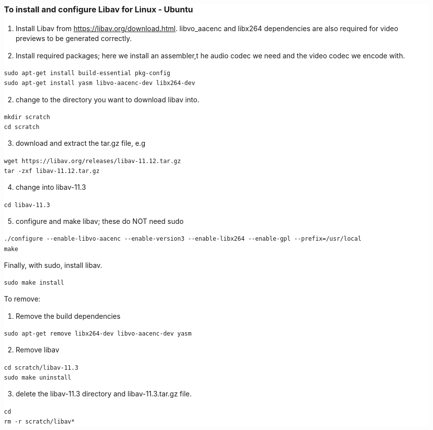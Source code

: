 ### To install and configure Libav for Linux - Ubuntu
1. Install Libav from <https://libav.org/download.html>. libvo_aacenc and libx264 dependencies are also required for video previews to be generated correctly.

1. Install required packages; here we install an assembler,t he audio codec we need and the video codec we encode with.

```
sudo apt-get install build-essential pkg-config
sudo apt-get install yasm libvo-aacenc-dev libx264-dev
```

2. change to the directory you want to download libav into.
```
mkdir scratch
cd scratch
```

3. download and extract the tar.gz file, e.g
```
wget https://libav.org/releases/libav-11.12.tar.gz
tar -zxf libav-11.12.tar.gz
```

4. change into libav-11.3
```
cd libav-11.3
```

5. configure and make libav; these do NOT need sudo
```
./configure --enable-libvo-aacenc --enable-version3 --enable-libx264 --enable-gpl --prefix=/usr/local
make
```

Finally, with sudo, install libav.
```
sudo make install
```

To remove:
1. Remove the build dependencies
```
sudo apt-get remove libx264-dev libvo-aacenc-dev yasm
```

2. Remove libav
```
cd scratch/libav-11.3
sudo make uninstall
```

3. delete the libav-11.3 directory and libav-11.3.tar.gz file.
```
cd
rm -r scratch/libav*
```
